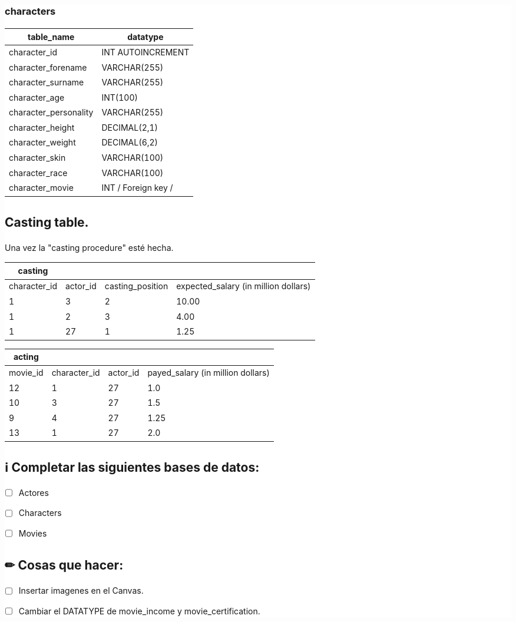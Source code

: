 ### characters

| table_name            | datatype            |
| --------------------- | ------------------- |
| character_id          | INT AUTOINCREMENT   |
| character_forename    | VARCHAR(255)        |
| character_surname     | VARCHAR(255)        |
| character_age         | INT(100)            |
| character_personality | VARCHAR(255)        |
| character_height      | DECIMAL(2,1)        |
| character_weight      | DECIMAL(6,2)        |
| character_skin        | VARCHAR(100)        |
| character_race        | VARCHAR(100)        |
| character_movie       | INT / Foreign key / |


## Casting table.

Una vez la "casting procedure" esté hecha.

| casting      |          |                  |                                      |
| ------------ | -------- | ---------------- | ------------------------------------ |
| character_id | actor_id | casting_position | expected_salary (in million dollars) |
| 1            | 3        | 2                | 10.00                                |
| 1            | 2        | 3                | 4.00                                 |
| 1            | 27       | 1                | 1.25                                 |


| acting   |              |          |                                   |
| -------- | ------------ | -------- | --------------------------------- |
| movie_id | character_id | actor_id | payed_salary (in million dollars) |
| 12       | 1            | 27       | 1.0                               |
| 10       | 3            | 27       | 1.5                               |
| 9        | 4            | 27       | 1.25                              |
| 13       | 1            | 27       | 2.0                               |



## ℹ Completar las siguientes bases de datos:

- [ ] Actores
- [ ] Characters
- [ ] Movies



## ✏ Cosas que hacer:

- [ ] Insertar imagenes en el Canvas.
- [ ]  Cambiar el DATATYPE de movie_income y movie_certification.

